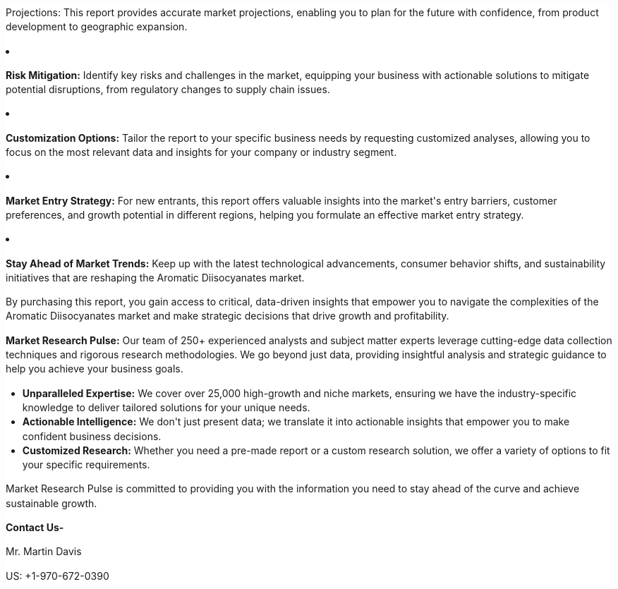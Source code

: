 Projections:</strong> This report provides accurate market projections, enabling you to plan for the future with confidence, from product development to geographic expansion.</p></li><li><p><strong>Risk Mitigation:</strong> Identify key risks and challenges in the market, equipping your business with actionable solutions to mitigate potential disruptions, from regulatory changes to supply chain issues.</p></li><li><p><strong>Customization Options:</strong> Tailor the report to your specific business needs by requesting customized analyses, allowing you to focus on the most relevant data and insights for your company or industry segment.</p></li><li><p><strong>Market Entry Strategy:</strong> For new entrants, this report offers valuable insights into the market's entry barriers, customer preferences, and growth potential in different regions, helping you formulate an effective market entry strategy.</p></li><li><p><strong>Stay Ahead of Market Trends:</strong> Keep up with the latest technological advancements, consumer behavior shifts, and sustainability initiatives that are reshaping the Aromatic Diisocyanates market.</p></li></ol><p>By purchasing this report, you gain access to critical, data-driven insights that empower you to navigate the complexities of the Aromatic Diisocyanates market and make strategic decisions that drive growth and profitability.</p><p><strong>Market Research Pulse:</strong>&nbsp;Our team of 250+ experienced analysts and subject matter experts leverage cutting-edge data collection techniques and rigorous research methodologies. We go beyond just data, providing insightful analysis and strategic guidance to help you achieve your business goals.</p><ul><li><strong>Unparalleled Expertise:</strong>&nbsp;We cover over 25,000 high-growth and niche markets, ensuring we have the industry-specific knowledge to deliver tailored solutions for your unique needs.</li><li><strong>Actionable Intelligence:</strong>&nbsp;We don't just present data; we translate it into actionable insights that empower you to make confident business decisions.</li><li><strong>Customized Research:</strong>&nbsp;Whether you need a pre-made report or a custom research solution, we offer a variety of options to fit your specific requirements.</li></ul><p>Market Research Pulse is committed to providing you with the information you need to stay ahead of the curve and achieve sustainable growth.</p><p><strong>Contact Us-</strong></p><p>Mr. Martin Davis</p><p>US: +1-970-672-0390</p>
